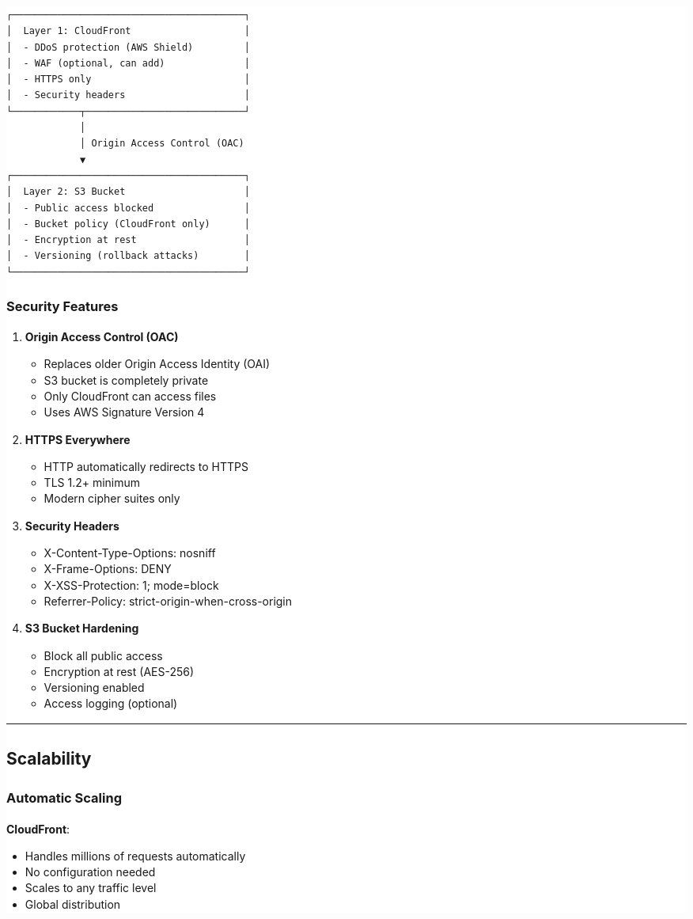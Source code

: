 ```
┌─────────────────────────────────────────┐
│  Layer 1: CloudFront                    │
│  - DDoS protection (AWS Shield)         │
│  - WAF (optional, can add)              │
│  - HTTPS only                           │
│  - Security headers                     │
└────────────┬────────────────────────────┘
             │
             │ Origin Access Control (OAC)
             ▼
┌─────────────────────────────────────────┐
│  Layer 2: S3 Bucket                     │
│  - Public access blocked                │
│  - Bucket policy (CloudFront only)      │
│  - Encryption at rest                   │
│  - Versioning (rollback attacks)        │
└─────────────────────────────────────────┘
```

### Security Features

1. **Origin Access Control (OAC)**
   - Replaces older Origin Access Identity (OAI)
   - S3 bucket is completely private
   - Only CloudFront can access files
   - Uses AWS Signature Version 4

2. **HTTPS Everywhere**
   - HTTP automatically redirects to HTTPS
   - TLS 1.2+ minimum
   - Modern cipher suites only

3. **Security Headers**
   - X-Content-Type-Options: nosniff
   - X-Frame-Options: DENY
   - X-XSS-Protection: 1; mode=block
   - Referrer-Policy: strict-origin-when-cross-origin

4. **S3 Bucket Hardening**
   - Block all public access
   - Encryption at rest (AES-256)
   - Versioning enabled
   - Access logging (optional)

---

## Scalability

### Automatic Scaling

**CloudFront**:
- Handles millions of requests automatically
- No configuration needed
- Scales to any traffic level
- Global distribution
